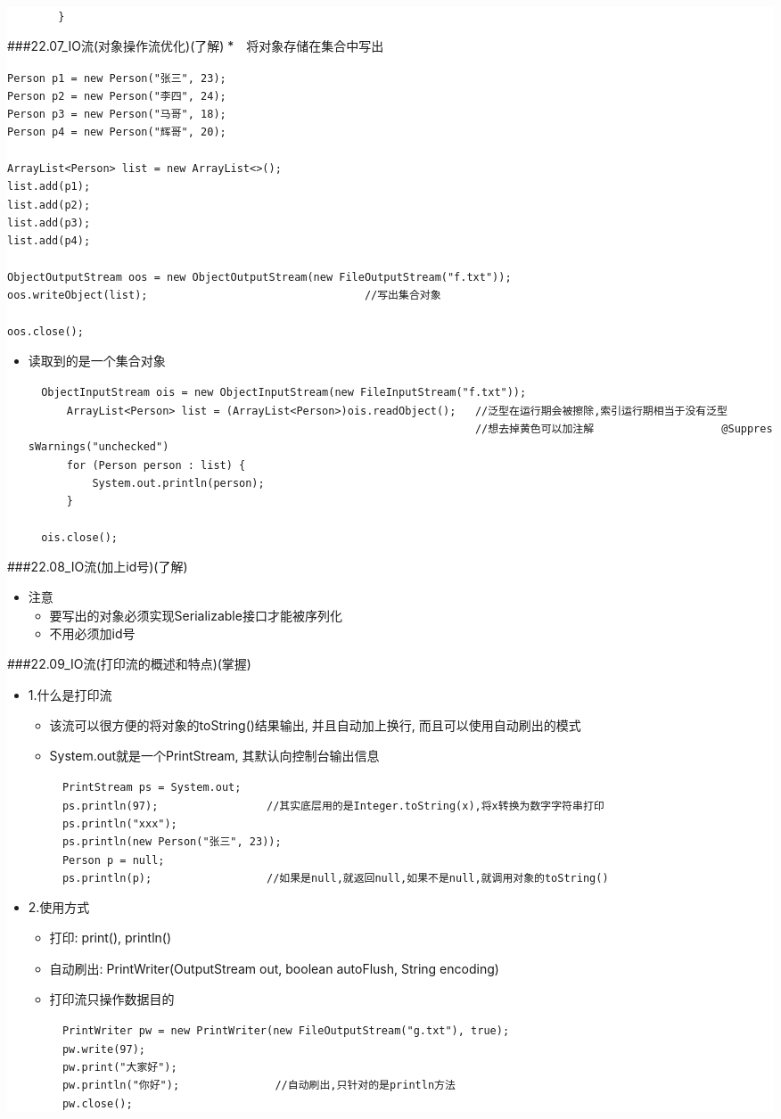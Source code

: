 			}
	
###22.07_IO流(对象操作流优化)(了解)
*　将对象存储在集合中写出

	Person p1 = new Person("张三", 23);
	Person p2 = new Person("李四", 24);
	Person p3 = new Person("马哥", 18);
	Person p4 = new Person("辉哥", 20);
	
	ArrayList<Person> list = new ArrayList<>();
	list.add(p1);
	list.add(p2);
	list.add(p3);
	list.add(p4);
	
	ObjectOutputStream oos = new ObjectOutputStream(new FileOutputStream("f.txt"));
	oos.writeObject(list);									//写出集合对象
	
	oos.close();
* 读取到的是一个集合对象

		ObjectInputStream ois = new ObjectInputStream(new FileInputStream("f.txt"));
			ArrayList<Person> list = (ArrayList<Person>)ois.readObject();	//泛型在运行期会被擦除,索引运行期相当于没有泛型
																			//想去掉黄色可以加注解					@SuppressWarnings("unchecked")
			for (Person person : list) {
				System.out.println(person);
			}
		
		ois.close();
###22.08_IO流(加上id号)(了解)
* 注意
	* 要写出的对象必须实现Serializable接口才能被序列化
	* 不用必须加id号

###22.09_IO流(打印流的概述和特点)(掌握)
* 1.什么是打印流
	* 该流可以很方便的将对象的toString()结果输出, 并且自动加上换行, 而且可以使用自动刷出的模式
	* System.out就是一个PrintStream, 其默认向控制台输出信息

			PrintStream ps = System.out;
			ps.println(97);					//其实底层用的是Integer.toString(x),将x转换为数字字符串打印
			ps.println("xxx");
			ps.println(new Person("张三", 23));
			Person p = null;
			ps.println(p);					//如果是null,就返回null,如果不是null,就调用对象的toString()
* 2.使用方式
	* 打印: print(), println()
	* 自动刷出: PrintWriter(OutputStream out, boolean autoFlush, String encoding) 
	* 打印流只操作数据目的

			PrintWriter pw = new PrintWriter(new FileOutputStream("g.txt"), true);
			pw.write(97);
			pw.print("大家好");
			pw.println("你好");				//自动刷出,只针对的是println方法
			pw.close();
